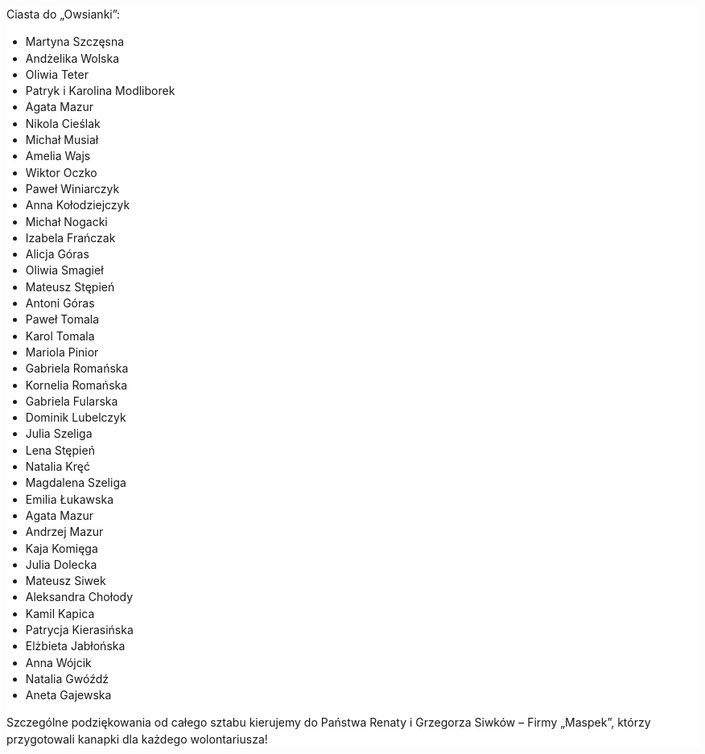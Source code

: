 

<p>Ciasta do „Owsianki”:</p>



<ul><li>Martyna
     Szczęsna</li><li>Andżelika
     Wolska</li><li>Oliwia
     Teter</li><li>Patryk
     i Karolina Modliborek</li><li>Agata
     Mazur</li><li>Nikola
     Cieślak</li><li>Michał
     Musiał</li><li>Amelia
     Wajs</li><li>Wiktor
     Oczko</li><li>Paweł
     Winiarczyk</li><li>Anna
     Kołodziejczyk</li><li>Michał
     Nogacki</li><li>Izabela
     Frańczak</li><li>Alicja
     Góras</li><li>Oliwia
     Smagieł</li><li>Mateusz
     Stępień </li><li>Antoni
     Góras</li><li>Paweł
     Tomala</li><li>Karol
     Tomala</li><li>Mariola
     Pinior</li><li>Gabriela
     Romańska</li><li>Kornelia
     Romańska</li><li>Gabriela
     Fularska</li><li>Dominik
     Lubelczyk</li><li>Julia
     Szeliga</li><li>Lena
     Stępień </li><li>Natalia
     Kręć</li><li>Magdalena
     Szeliga</li><li>Emilia
     Łukawska</li><li>Agata
     Mazur</li><li>Andrzej
     Mazur</li><li>Kaja
     Komięga</li><li>Julia
     Dolecka</li><li>Mateusz
     Siwek</li><li>Aleksandra
     Chołody</li><li>Kamil
     Kapica</li><li>Patrycja
     Kierasińska</li><li>Elżbieta
     Jabłońska</li><li>Anna
     Wójcik</li><li>Natalia
     Gwóźdź</li><li>Aneta
     Gajewska</li></ul>



<p>Szczególne podziękowania od
całego sztabu kierujemy do Państwa Renaty i Grzegorza Siwków – Firmy „Maspek”,
którzy przygotowali kanapki dla każdego wolontariusza! </p>
